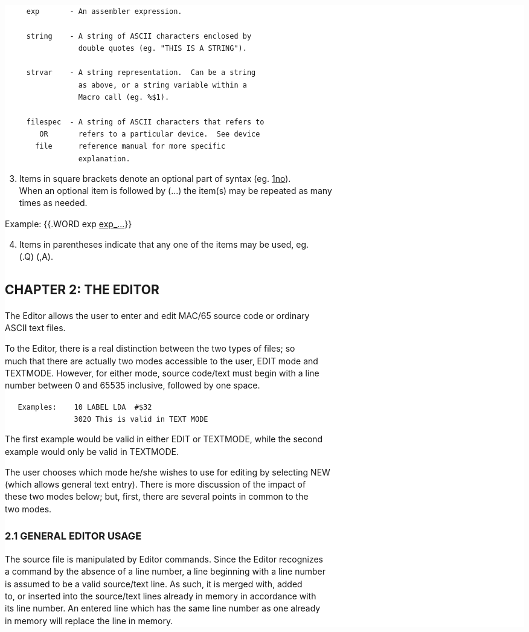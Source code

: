 ```
     exp       - An assembler expression.

     string    - A string of ASCII characters enclosed by
                 double quotes (eg. "THIS IS A STRING").

     strvar    - A string representation.  Can be a string
                 as above, or a string variable within a
                 Macro call (eg. %$1).

     filespec  - A string of ASCII characters that refers to
        OR       refers to a particular device.  See device
       file      reference manual for more specific
                 explanation.
```
3.  Items in square brackets denote an optional part of syntax (eg. [1no](../1no/index.md)).  
When an optional item is followed by (...) the item(s) may be repeated as many  
times as needed.  
  
Example:  {{.WORD exp [exp_...](attachments/exp_...)}}  
  
4.  Items in parentheses indicate that any one of the items may be used, eg.  
(.Q) (,A).  
  
## CHAPTER 2:  THE EDITOR  
  
The Editor allows the user to enter and edit MAC/65 source code or ordinary  
ASCII text files.  
  
To the Editor, there is a real distinction between the two types of files; so  
much that there are actually two modes accessible to the user, EDIT mode and  
TEXTMODE.  However, for either mode, source code/text must begin with a line  
number between 0 and 65535 inclusive, followed by one space.  
  
```
   Examples:    10 LABEL LDA  #$32
                3020 This is valid in TEXT MODE
```
  
The first example  would be valid in either EDIT or TEXTMODE, while the second  
example would only be valid in TEXTMODE.  
  
The user chooses which mode he/she wishes to use for editing by selecting NEW  
(which allows general text entry).  There is more discussion of the impact of  
these two modes below; but, first, there are several points in common to the  
two modes.  
  
### 2.1 GENERAL EDITOR USAGE  
  
The source file is manipulated by Editor commands.  Since the Editor recognizes  
a command by the absence of a line number, a line beginning with a line number  
is assumed to be a valid source/text line.  As such, it is merged with, added  
to, or inserted into the source/text lines already in memory in accordance with  
its line number.  An entered line which has the same line number as one already  
in memory will replace the line in memory.  
  